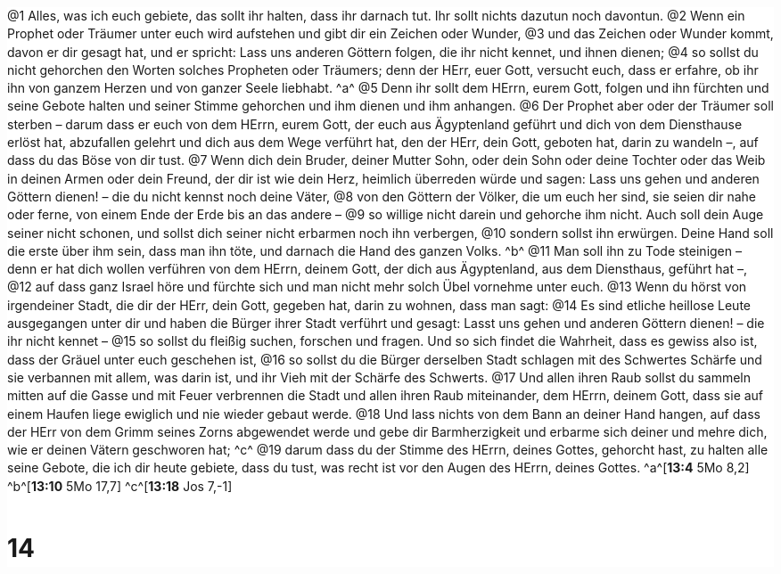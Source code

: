 @1 Alles, was ich euch gebiete, das sollt ihr halten, dass ihr darnach tut. Ihr sollt nichts dazutun noch davontun. @2 Wenn ein Prophet oder Träumer unter euch wird aufstehen und gibt dir ein Zeichen oder Wunder, @3 und das Zeichen oder Wunder kommt, davon er dir gesagt hat, und er spricht: Lass uns anderen Göttern folgen, die ihr nicht kennet, und ihnen dienen; @4 so sollst du nicht gehorchen den Worten solches Propheten oder Träumers; denn der HErr, euer Gott, versucht euch, dass er erfahre, ob ihr ihn von ganzem Herzen und von ganzer Seele liebhabt. ^a^ @5 Denn ihr sollt dem HErrn, eurem Gott, folgen und ihn fürchten und seine Gebote halten und seiner Stimme gehorchen und ihm dienen und ihm anhangen. @6 Der Prophet aber oder der Träumer soll sterben – darum dass er euch von dem HErrn, eurem Gott, der euch aus Ägyptenland geführt und dich von dem Diensthause erlöst hat, abzufallen gelehrt und dich aus dem Wege verführt hat, den der HErr, dein Gott, geboten hat, darin zu wandeln –, auf dass du das Böse von dir tust. @7 Wenn dich dein Bruder, deiner Mutter Sohn, oder dein Sohn oder deine Tochter oder das Weib in deinen Armen oder dein Freund, der dir ist wie dein Herz, heimlich überreden würde und sagen: Lass uns gehen und anderen Göttern dienen! – die du nicht kennst noch deine Väter, @8 von den Göttern der Völker, die um euch her sind, sie seien dir nahe oder ferne, von einem Ende der Erde bis an das andere – @9 so willige nicht darein und gehorche ihm nicht. Auch soll dein Auge seiner nicht schonen, und sollst dich seiner nicht erbarmen noch ihn verbergen, @10 sondern sollst ihn erwürgen. Deine Hand soll die erste über ihm sein, dass man ihn töte, und darnach die Hand des ganzen Volks. ^b^ @11 Man soll ihn zu Tode steinigen – denn er hat dich wollen verführen von dem HErrn, deinem Gott, der dich aus Ägyptenland, aus dem Diensthaus, geführt hat –, @12 auf dass ganz Israel höre und fürchte sich und man nicht mehr solch Übel vornehme unter euch. @13 Wenn du hörst von irgendeiner Stadt, die dir der HErr, dein Gott, gegeben hat, darin zu wohnen, dass man sagt: @14 Es sind etliche heillose Leute ausgegangen unter dir und haben die Bürger ihrer Stadt verführt und gesagt: Lasst uns gehen und anderen Göttern dienen! – die ihr nicht kennet – @15 so sollst du fleißig suchen, forschen und fragen. Und so sich findet die Wahrheit, dass es gewiss also ist, dass der Gräuel unter euch geschehen ist, @16 so sollst du die Bürger derselben Stadt schlagen mit des Schwertes Schärfe und sie verbannen mit allem, was darin ist, und ihr Vieh mit der Schärfe des Schwerts. @17 Und allen ihren Raub sollst du sammeln mitten auf die Gasse und mit Feuer verbrennen die Stadt und allen ihren Raub miteinander, dem HErrn, deinem Gott, dass sie auf einem Haufen liege ewiglich und nie wieder gebaut werde. @18 Und lass nichts von dem Bann an deiner Hand hangen, auf dass der HErr von dem Grimm seines Zorns abgewendet werde und gebe dir Barmherzigkeit und erbarme sich deiner und mehre dich, wie er deinen Vätern geschworen hat; ^c^ @19 darum dass du der Stimme des HErrn, deines Gottes, gehorcht hast, zu halten alle seine Gebote, die ich dir heute gebiete, dass du tust, was recht ist vor den Augen des HErrn, deines Gottes.
^a^[**13:4** 5Mo 8,2] ^b^[**13:10** 5Mo 17,7] ^c^[**13:18** Jos 7,-1]

# 14